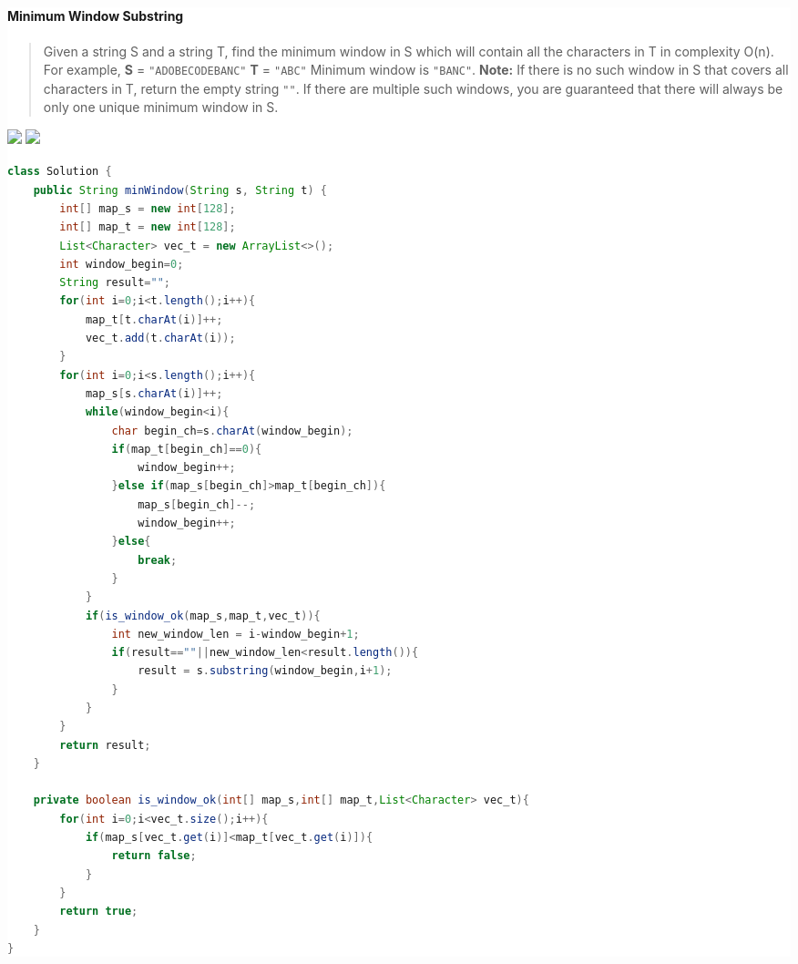 #### Minimum Window Substring

>Given a string S and a string T, find the minimum window in S which will contain all the characters in T in complexity O(n).
>For example,
>**S** = `"ADOBECODEBANC"`
>**T** = `"ABC"`
>Minimum window is `"BANC"`.
>**Note:**
>If there is no such window in S that covers all characters in T, return the empty string `""`.
>If there are multiple such windows, you are guaranteed that there will always be only one unique minimum window in S.

![](D:\Users\lin.yang\Desktop\备忘录\Knowledge\Algorithm\哈希和字符串\fdc90829-eba4-4dbb-8207-205600ae4b6f.jpg)
![](D:\Users\lin.yang\Desktop\备忘录\Knowledge\Algorithm\哈希和字符串\bc846c66-4f40-43ac-8fac-a42ea5dc31f0.jpg)

```java
class Solution {
    public String minWindow(String s, String t) {
        int[] map_s = new int[128];
        int[] map_t = new int[128];
        List<Character> vec_t = new ArrayList<>();
        int window_begin=0;
        String result="";
        for(int i=0;i<t.length();i++){
            map_t[t.charAt(i)]++;
            vec_t.add(t.charAt(i));
        }
        for(int i=0;i<s.length();i++){
            map_s[s.charAt(i)]++;
            while(window_begin<i){
                char begin_ch=s.charAt(window_begin);
                if(map_t[begin_ch]==0){
                    window_begin++;
                }else if(map_s[begin_ch]>map_t[begin_ch]){
                    map_s[begin_ch]--;
                    window_begin++;
                }else{
                    break;
                }
            }
            if(is_window_ok(map_s,map_t,vec_t)){
                int new_window_len = i-window_begin+1;
                if(result==""||new_window_len<result.length()){
                    result = s.substring(window_begin,i+1);
                }
            }
        }
        return result;
    }
    
    private boolean is_window_ok(int[] map_s,int[] map_t,List<Character> vec_t){
        for(int i=0;i<vec_t.size();i++){
            if(map_s[vec_t.get(i)]<map_t[vec_t.get(i)]){
                return false;
            }                            
        }
        return true;
    }
}
```
